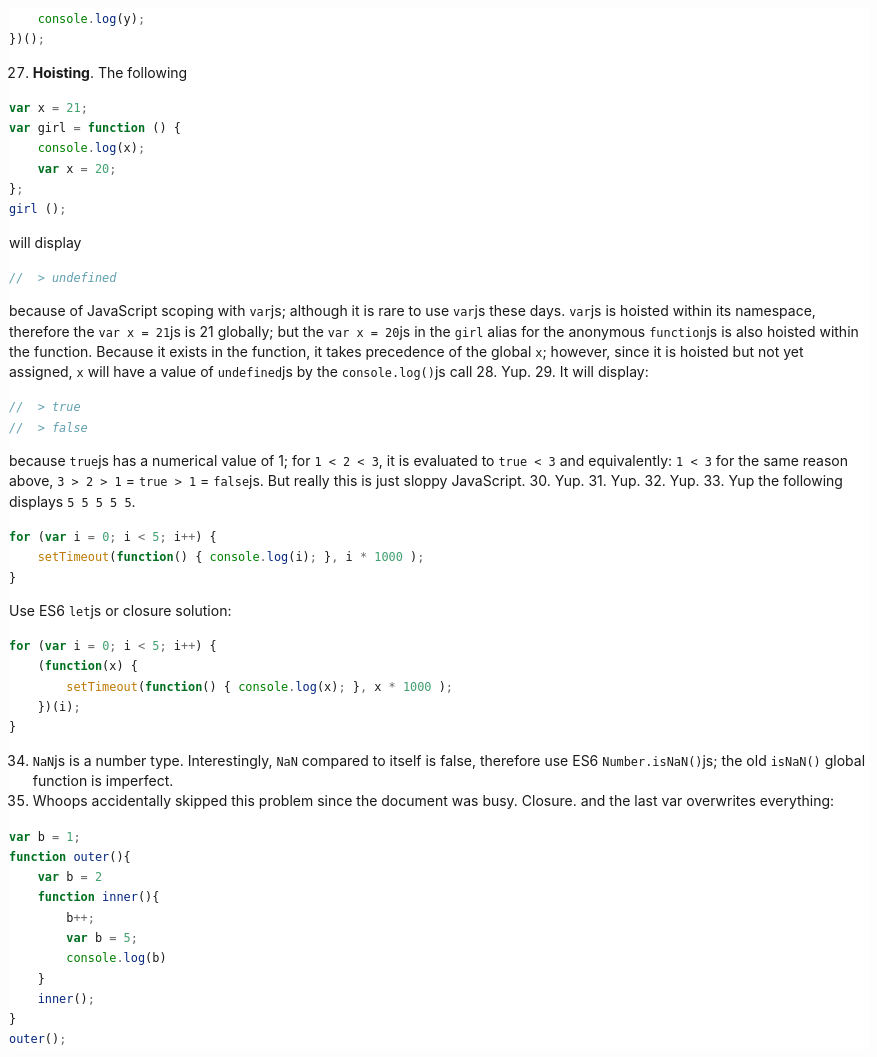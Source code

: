 ```js
	console.log(y);
})();
```
27. **Hoisting**. The following
```js
var x = 21;
var girl = function () {
    console.log(x);
    var x = 20;
};
girl ();
```
will display
```js
//	> undefined
```
because of JavaScript scoping with `var`js; although it is rare to use `var`js these days. `var`js is hoisted within its namespace, therefore the `var x = 21`js is 21 globally; but the `var x = 20`js in the `girl` alias for the anonymous `function`js is also hoisted within the function. Because it exists in the function, it takes precedence of the global `x`; however, since it is hoisted but not yet assigned, `x` will have a value of `undefined`js by the `console.log()`js call
28. Yup.
29. It will display:
```js
//	> true
//	> false
```
because `true`js has a numerical value of 1; for `1 < 2 < 3`, it is evaluated to `true < 3` and equivalently: `1 < 3`
for the same reason above, `3 > 2 > 1` = `true > 1` = `false`js.
But really this is just sloppy JavaScript.
30. Yup.
31. Yup.
32. Yup.
33. Yup the following displays `5 5 5 5 5`.
```js
for (var i = 0; i < 5; i++) {
	setTimeout(function() { console.log(i); }, i * 1000 );
}
```
Use ES6 `let`js or closure solution:
```js
for (var i = 0; i < 5; i++) {
	(function(x) {
		setTimeout(function() { console.log(x); }, x * 1000 );
	})(i);
}
```
34. `NaN`js is a number type. Interestingly, `NaN` compared to itself is false, therefore use ES6 `Number.isNaN()`js; the old `isNaN()` global function is imperfect.
35. Whoops accidentally skipped this problem since the document was busy. Closure. and the last var overwrites everything:
```js
var b = 1;
function outer(){
   	var b = 2
    function inner(){
        b++;
        var b = 5;
        console.log(b)
    }
    inner();
}
outer();

```